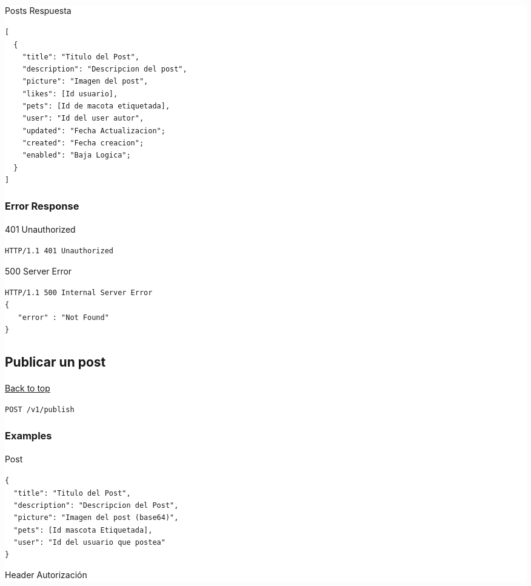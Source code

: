 Posts Respuesta

```
[
  {
    "title": "Titulo del Post",
    "description": "Descripcion del post",
    "picture": "Imagen del post",
    "likes": [Id usuario],
    "pets": [Id de macota etiquetada],
    "user": "Id del user autor",
    "updated": "Fecha Actualizacion";
    "created": "Fecha creacion";
    "enabled": "Baja Logica";
  }
]
```


### Error Response

401 Unauthorized

```
HTTP/1.1 401 Unauthorized
```
500 Server Error

```
HTTP/1.1 500 Internal Server Error
{
   "error" : "Not Found"
}
```
## <a name='publicar-un-post'></a> Publicar un post
[Back to top](#top)



	POST /v1/publish



### Examples

Post

```
{
  "title": "Titulo del Post",
  "description": "Descripcion del Post",
  "picture": "Imagen del post (base64)",
  "pets": [Id mascota Etiquetada],
  "user": "Id del usuario que postea"
}
```
Header Autorización
